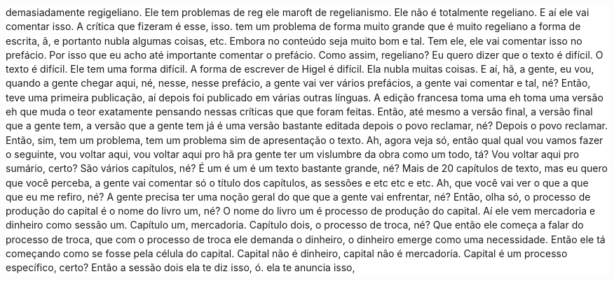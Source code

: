 demasiadamente regigeliano. Ele tem
problemas de reg ele maroft de
regelianismo. Ele não é totalmente
regeliano. E aí ele vai comentar isso. A
crítica que fizeram é esse, isso. tem um
problema de forma muito grande que é
muito regeliano a forma de escrita, ã, e
portanto nubla algumas coisas, etc.
Embora no conteúdo seja muito bom e tal.
Tem ele, ele vai comentar isso no
prefácio. Por isso que eu acho até
importante comentar o prefácio. Como
assim, regeliano? Eu quero dizer que o
texto é difícil. O texto é difícil. Ele
tem uma forma difícil. A forma de
escrever de Higel é difícil. Ela nubla
muitas coisas. E aí, hã,
a gente, eu vou, quando a gente chegar
aqui, né, nesse, nesse prefácio, a gente
vai ver vários prefácios, a gente vai
comentar e tal, né? Então, teve uma
primeira publicação, aí depois foi
publicado em várias outras línguas. A
edição francesa toma uma eh toma uma
versão eh que muda o teor exatamente
pensando nessas críticas que que foram
feitas. Então, até mesmo a versão final,
a versão final que a gente tem, a versão
que a gente tem já é uma versão bastante
editada depois o povo reclamar, né?
Depois o povo reclamar. Então, sim, tem
um problema, tem um problema sim de
apresentação o texto. Ah, agora veja só,
então qual qual vou vamos fazer o
seguinte,
vou voltar aqui, vou voltar aqui pro
hã
pra gente ter um vislumbre da obra como
um todo, tá? Vou voltar aqui pro
sumário, certo? São vários capítulos,
né? É um é um é um texto bastante
grande, né? Mais de 20 capítulos de
texto, mas eu quero que você perceba, a
gente vai comentar só o título dos
capítulos, as sessões e etc etc e etc.
Ah, que você vai ver o que a que que eu
me refiro, né? A gente precisa ter uma
noção geral do que que a gente vai
enfrentar, né? Então, olha só, o
processo de produção do capital é o nome
do livro um, né? O nome do livro um é
processo de produção do capital. Aí ele
vem mercadoria e dinheiro como sessão
um. Capítulo um, mercadoria. Capítulo
dois, o processo de troca, né? Que então
ele começa a falar do processo de troca,
que com o processo de troca ele demanda
o dinheiro, o dinheiro emerge como uma
necessidade. Então ele tá começando como
se fosse pela célula do capital. Capital
não é dinheiro, capital não é
mercadoria. Capital é um processo
específico, certo? Então a sessão dois
ela te diz isso, ó. ela te anuncia isso,